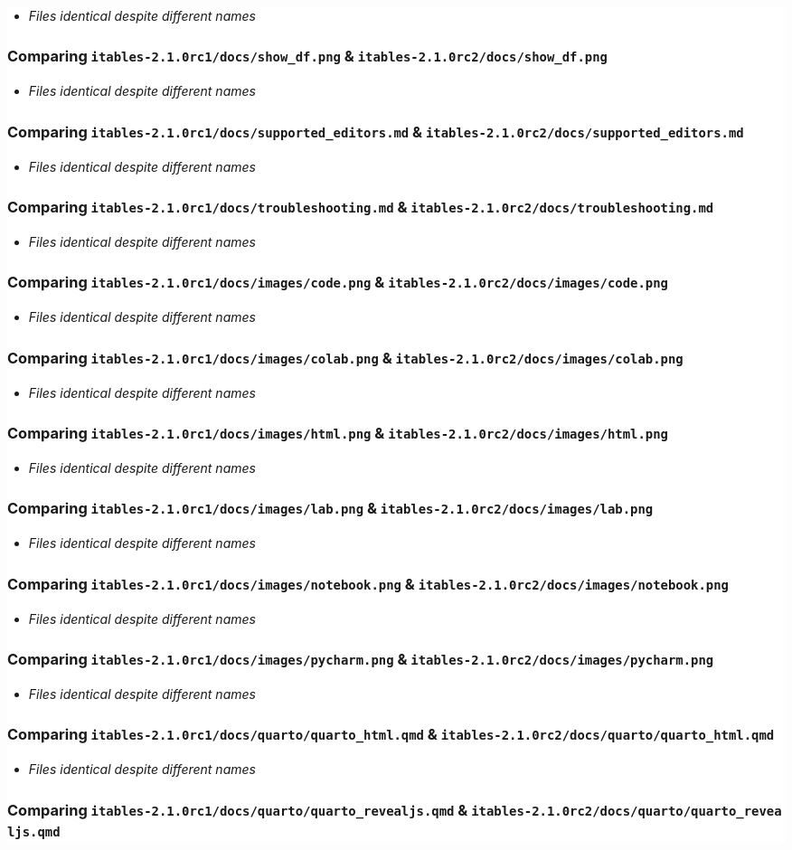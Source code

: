  * *Files identical despite different names*

### Comparing `itables-2.1.0rc1/docs/show_df.png` & `itables-2.1.0rc2/docs/show_df.png`

 * *Files identical despite different names*

### Comparing `itables-2.1.0rc1/docs/supported_editors.md` & `itables-2.1.0rc2/docs/supported_editors.md`

 * *Files identical despite different names*

### Comparing `itables-2.1.0rc1/docs/troubleshooting.md` & `itables-2.1.0rc2/docs/troubleshooting.md`

 * *Files identical despite different names*

### Comparing `itables-2.1.0rc1/docs/images/code.png` & `itables-2.1.0rc2/docs/images/code.png`

 * *Files identical despite different names*

### Comparing `itables-2.1.0rc1/docs/images/colab.png` & `itables-2.1.0rc2/docs/images/colab.png`

 * *Files identical despite different names*

### Comparing `itables-2.1.0rc1/docs/images/html.png` & `itables-2.1.0rc2/docs/images/html.png`

 * *Files identical despite different names*

### Comparing `itables-2.1.0rc1/docs/images/lab.png` & `itables-2.1.0rc2/docs/images/lab.png`

 * *Files identical despite different names*

### Comparing `itables-2.1.0rc1/docs/images/notebook.png` & `itables-2.1.0rc2/docs/images/notebook.png`

 * *Files identical despite different names*

### Comparing `itables-2.1.0rc1/docs/images/pycharm.png` & `itables-2.1.0rc2/docs/images/pycharm.png`

 * *Files identical despite different names*

### Comparing `itables-2.1.0rc1/docs/quarto/quarto_html.qmd` & `itables-2.1.0rc2/docs/quarto/quarto_html.qmd`

 * *Files identical despite different names*

### Comparing `itables-2.1.0rc1/docs/quarto/quarto_revealjs.qmd` & `itables-2.1.0rc2/docs/quarto/quarto_revealjs.qmd`
